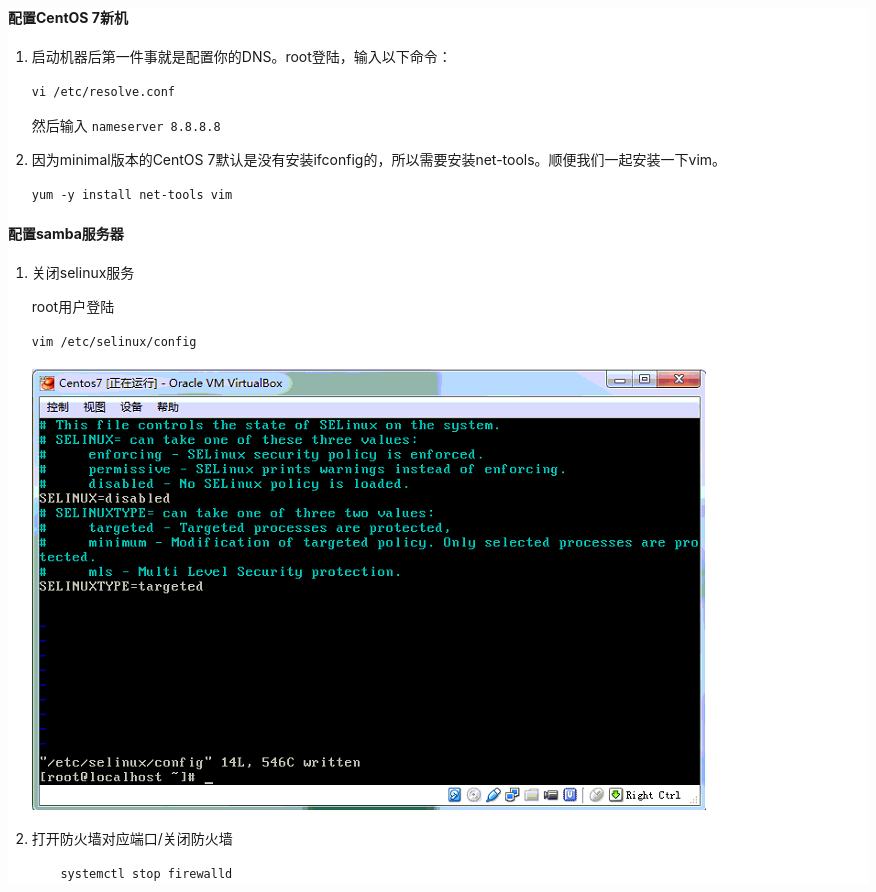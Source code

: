 #### 配置CentOS 7新机

1. 启动机器后第一件事就是配置你的DNS。root登陆，输入以下命令：

    ```
    vi /etc/resolve.conf
    ```

    然后输入 ```nameserver 8.8.8.8```

2. 因为minimal版本的CentOS 7默认是没有安装ifconfig的，所以需要安装net-tools。顺便我们一起安装一下vim。

    ```yum -y install net-tools vim```


#### 配置samba服务器

1. 关闭selinux服务

    root用户登陆

    ```
    vim /etc/selinux/config
    ```

    ![选择一个合适的链接下载](/img/post/2015-08-15-how-to-install-centos7-on-virtualbox/24.png)


2. 打开防火墙对应端口/关闭防火墙

    ```
        systemctl stop firewalld
    ```
